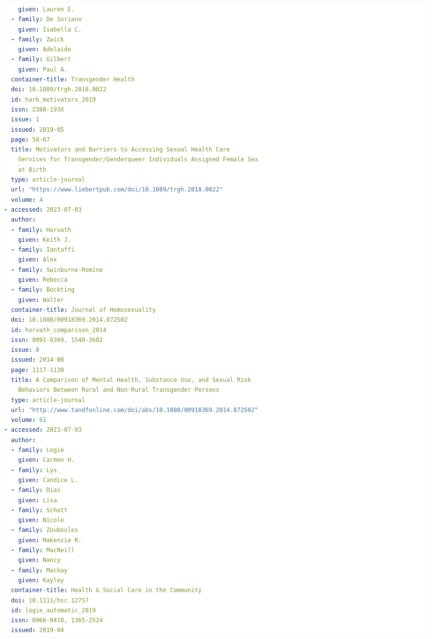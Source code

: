 ```yaml
    given: Lauren E.
  - family: De Soriano
    given: Isabella C.
  - family: Zwick
    given: Adelaide
  - family: Gilbert
    given: Paul A.
  container-title: Transgender Health
  doi: 10.1089/trgh.2018.0022
  id: harb_motivators_2019
  issn: 2380-193X
  issue: 1
  issued: 2019-05
  page: 58-67
  title: Motivators and Barriers to Accessing Sexual Health Care
    Services for Transgender/Genderqueer Individuals Assigned Female Sex
    at Birth
  type: article-journal
  url: "https://www.liebertpub.com/doi/10.1089/trgh.2018.0022"
  volume: 4
- accessed: 2023-07-03
  author:
  - family: Horvath
    given: Keith J.
  - family: Iantaffi
    given: Alex
  - family: Swinburne-Romine
    given: Rebecca
  - family: Bockting
    given: Walter
  container-title: Journal of Homosexuality
  doi: 10.1080/00918369.2014.872502
  id: horvath_comparison_2014
  issn: 0091-8369, 1540-3602
  issue: 8
  issued: 2014-08
  page: 1117-1130
  title: A Comparison of Mental Health, Substance Use, and Sexual Risk
    Behaviors Between Rural and Non-Rural Transgender Persons
  type: article-journal
  url: "http://www.tandfonline.com/doi/abs/10.1080/00918369.2014.872502"
  volume: 61
- accessed: 2023-07-03
  author:
  - family: Logie
    given: Carmen H.
  - family: Lys
    given: Candice L.
  - family: Dias
    given: Lisa
  - family: Schott
    given: Nicole
  - family: Zouboules
    given: Makenzie R.
  - family: MacNeill
    given: Nancy
  - family: Mackay
    given: Kayley
  container-title: Health & Social Care in the Community
  doi: 10.1111/hsc.12757
  id: logie_automatic_2019
  issn: 0966-0410, 1365-2524
  issued: 2019-04
```